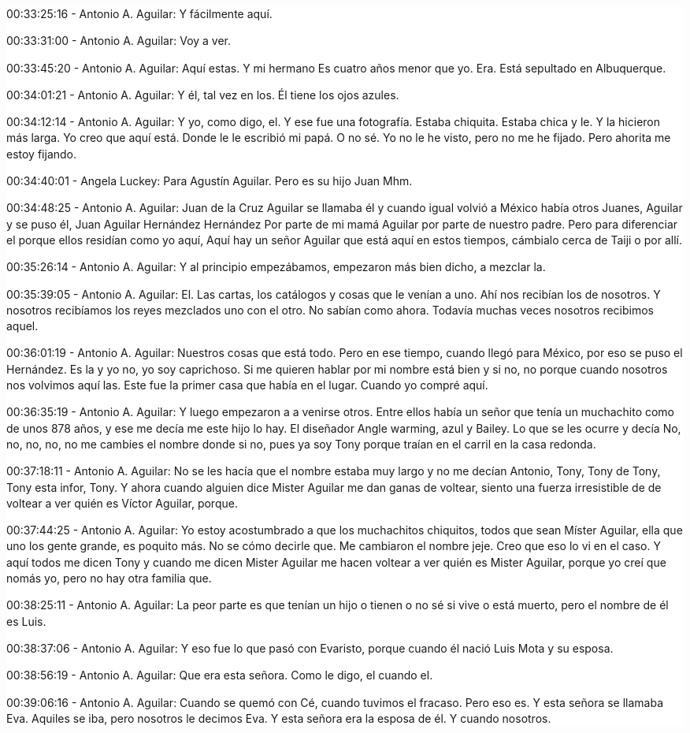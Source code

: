 00:33:25:16 - Antonio A. Aguilar: Y fácilmente aquí.

00:33:31:00 - Antonio A. Aguilar: Voy a ver.

00:33:45:20 - Antonio A. Aguilar: Aquí estas. Y mi hermano Es cuatro años menor que yo. Era. Está sepultado en Albuquerque.

00:34:01:21 - Antonio A. Aguilar: Y él, tal vez en los. Él tiene los ojos azules.

00:34:12:14 - Antonio A. Aguilar: Y yo, como digo, el. Y ese fue una fotografía. Estaba chiquita. Estaba chica y le. Y la hicieron más larga. Yo creo que aquí está. Donde le le escribió mi papá. O no sé. Yo no le he visto, pero no me he fijado. Pero ahorita me estoy fijando.

00:34:40:01 - Angela Luckey: Para Agustín Aguilar. Pero es su hijo Juan Mhm.

00:34:48:25 - Antonio A. Aguilar: Juan de la Cruz Aguilar se llamaba él y cuando igual volvió a México había otros Juanes, Aguilar y se puso él, Juan Aguilar Hernández Hernández Por parte de mi mamá Aguilar por parte de nuestro padre. Pero para diferenciar el porque ellos residían como yo aquí, Aquí hay un señor Aguilar que está aquí en estos tiempos, cámbialo cerca de Taiji o por allí.

00:35:26:14 - Antonio A. Aguilar: Y al principio empezábamos, empezaron más bien dicho, a mezclar la.

00:35:39:05 - Antonio A. Aguilar: El. Las cartas, los catálogos y cosas que le venían a uno. Ahí nos recibían los de nosotros. Y nosotros recibíamos los reyes mezclados uno con el otro. No sabían como ahora. Todavía muchas veces nosotros recibimos aquel.

00:36:01:19 - Antonio A. Aguilar: Nuestros cosas que está todo. Pero en ese tiempo, cuando llegó para México, por eso se puso el Hernández. Es la y yo no, yo soy caprichoso. Si me quieren hablar por mi nombre está bien y si no, no porque cuando nosotros nos volvimos aquí las. Este fue la primer casa que había en el lugar. Cuando yo compré aquí.

00:36:35:19 - Antonio A. Aguilar: Y luego empezaron a a venirse otros. Entre ellos había un señor que tenía un muchachito como de unos 878 años, y ese me decía me este hijo lo hay. El diseñador Angle warming, azul y Bailey. Lo que se les ocurre y decía No, no, no, no, no me cambies el nombre donde si no, pues ya soy Tony porque traían en el carril en la casa redonda.

00:37:18:11 - Antonio A. Aguilar: No se les hacía que el nombre estaba muy largo y no me decían Antonio, Tony, Tony de Tony, Tony esta infor, Tony. Y ahora cuando alguien dice Mister Aguilar me dan ganas de voltear, siento una fuerza irresistible de de voltear a ver quién es Víctor Aguilar, porque.

00:37:44:25 - Antonio A. Aguilar: Yo estoy acostumbrado a que los muchachitos chiquitos, todos que sean Míster Aguilar, ella que uno los gente grande, es poquito más. No se cómo decirle que. Me cambiaron el nombre jeje. Creo que eso lo vi en el caso. Y aquí todos me dicen Tony y cuando me dicen Mister Aguilar me hacen voltear a ver quién es Mister Aguilar, porque yo creí que nomás yo, pero no hay otra familia que.

00:38:25:11 - Antonio A. Aguilar: La peor parte es que tenían un hijo o tienen o no sé si vive o está muerto, pero el nombre de él es Luis.

00:38:37:06 - Antonio A. Aguilar: Y eso fue lo que pasó con Evaristo, porque cuando él nació Luis Mota y su esposa.

00:38:56:19 - Antonio A. Aguilar: Que era esta señora. Como le digo, el cuando el.

00:39:06:16 - Antonio A. Aguilar: Cuando se quemó con Cé, cuando tuvimos el fracaso. Pero eso es. Y esta señora se llamaba Eva. Aquiles se iba, pero nosotros le decimos Eva. Y esta señora era la esposa de él. Y cuando nosotros.
